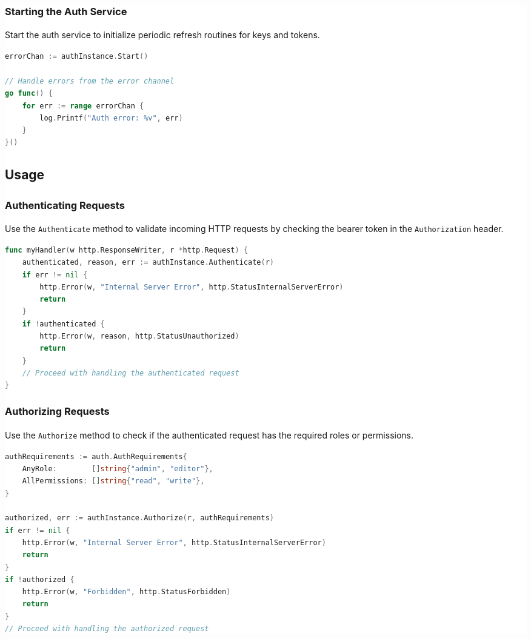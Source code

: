 ### Starting the Auth Service

Start the auth service to initialize periodic refresh routines for keys and tokens.

```go
errorChan := authInstance.Start()

// Handle errors from the error channel
go func() {
    for err := range errorChan {
        log.Printf("Auth error: %v", err)
    }
}()
```

## Usage

### Authenticating Requests

Use the `Authenticate` method to validate incoming HTTP requests by checking the bearer token in the `Authorization` header.

```go
func myHandler(w http.ResponseWriter, r *http.Request) {
    authenticated, reason, err := authInstance.Authenticate(r)
    if err != nil {
        http.Error(w, "Internal Server Error", http.StatusInternalServerError)
        return
    }
    if !authenticated {
        http.Error(w, reason, http.StatusUnauthorized)
        return
    }
    // Proceed with handling the authenticated request
}
```

### Authorizing Requests

Use the `Authorize` method to check if the authenticated request has the required roles or permissions.

```go
authRequirements := auth.AuthRequirements{
    AnyRole:        []string{"admin", "editor"},
    AllPermissions: []string{"read", "write"},
}

authorized, err := authInstance.Authorize(r, authRequirements)
if err != nil {
    http.Error(w, "Internal Server Error", http.StatusInternalServerError)
    return
}
if !authorized {
    http.Error(w, "Forbidden", http.StatusForbidden)
    return
}
// Proceed with handling the authorized request
```
